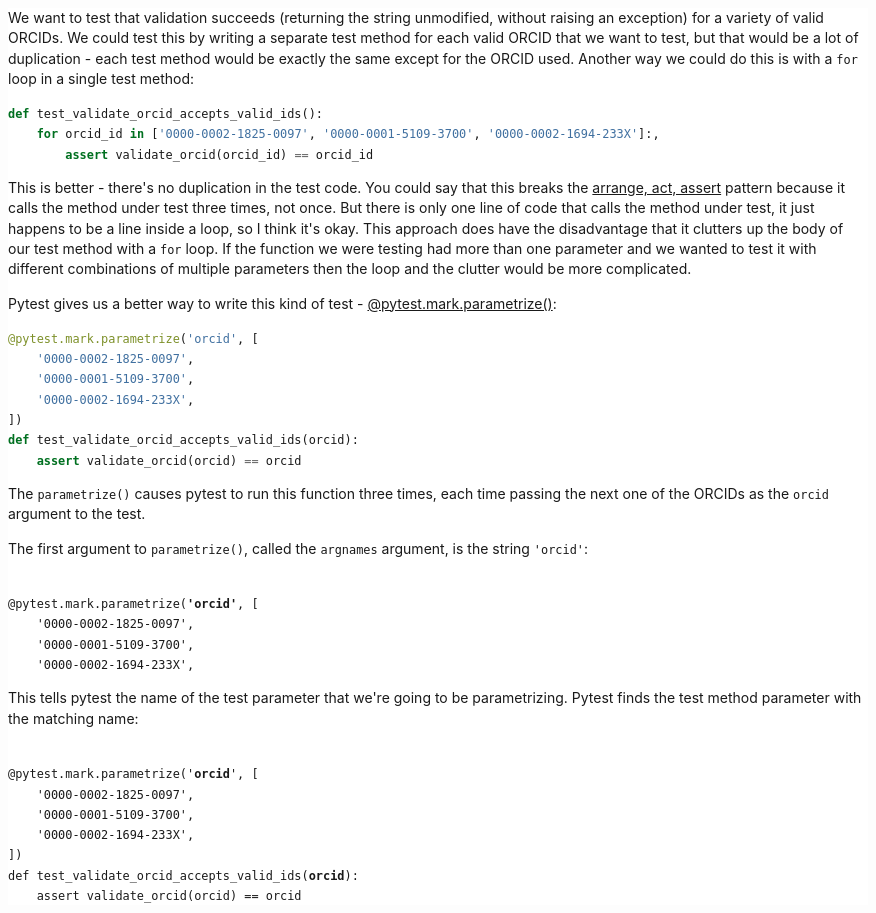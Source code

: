 We want to test that validation succeeds (returning the string unmodified,
without raising an exception) for a variety of valid ORCIDs.
We could test this by writing a separate test method for each valid ORCID that
we want to test, but that would be a lot of duplication - each test method
would be exactly the same except for the ORCID used.
Another way we could do this is with a `for` loop in a single test method:

```python
def test_validate_orcid_accepts_valid_ids():
    for orcid_id in ['0000-0002-1825-0097', '0000-0001-5109-3700', '0000-0002-1694-233X']:,
        assert validate_orcid(orcid_id) == orcid_id
```

This is better - there's no duplication in the test code.
You could say that this breaks the [arrange, act, assert](/posts/arrange-act-assert)
pattern because it calls the method under test three times, not once. But there
is only one line of code that calls the method under test, it just happens to
be a line inside a loop, so I think it's okay.
This approach does have the disadvantage that it clutters up the body of our
test method with a `for` loop. If the function we were testing had more than
one parameter and we wanted to test it with different combinations of multiple
parameters then the loop and the clutter would be more complicated.

Pytest gives us a better way to write this kind of test -
[@pytest.mark.parametrize()](http://doc.pytest.org/en/latest/parametrize.html):
 
```python
@pytest.mark.parametrize('orcid', [
    '0000-0002-1825-0097',
    '0000-0001-5109-3700',
    '0000-0002-1694-233X',
])
def test_validate_orcid_accepts_valid_ids(orcid):
    assert validate_orcid(orcid) == orcid
```

The `parametrize()` causes pytest to run this function three times, each time
passing the next one of the ORCIDs as the `orcid` argument to the test.

The first argument to `parametrize()`, called the `argnames` argument, is the
string `'orcid'`:

<pre><code>
@pytest.mark.parametrize(<strong>'orcid'</strong>, [
    '0000-0002-1825-0097',
    '0000-0001-5109-3700',
    '0000-0002-1694-233X',
</code></pre>

This tells pytest the name of the test parameter that we're going to be
parametrizing. Pytest finds the test method parameter with the matching name:

<pre><code>
@pytest.mark.parametrize('<strong>orcid</strong>', [
    '0000-0002-1825-0097',
    '0000-0001-5109-3700',
    '0000-0002-1694-233X',
])
def test_validate_orcid_accepts_valid_ids(<strong>orcid</strong>):
    assert validate_orcid(orcid) == orcid
</code></pre>
